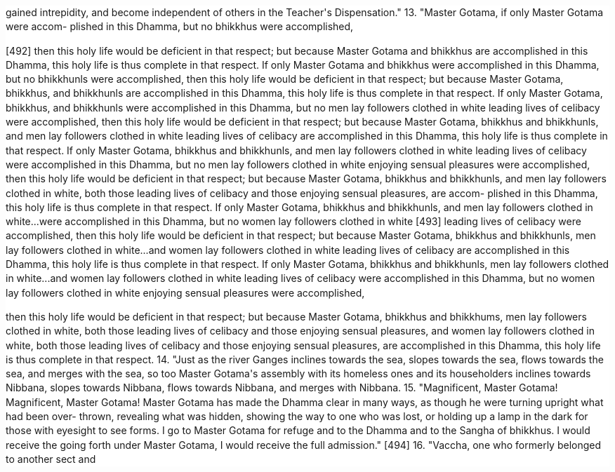 gained intrepidity, and become independent of others in the
Teacher's Dispensation."
13. "Master Gotama, if only Master Gotama were accom-
plished in this Dhamma, but no bhikkhus were accomplished,

[492] then this holy life would be deficient in that respect; but
because Master Gotama and bhikkhus are accomplished in this
Dhamma, this holy life is thus complete in that respect. If only
Master Gotama and bhikkhus were accomplished in this
Dhamma, but no bhikkhunls were accomplished, then this holy
life would be deficient in that respect; but because Master
Gotama, bhikkhus, and bhikkhunls are accomplished in this
Dhamma, this holy life is thus complete in that respect. If only
Master Gotama, bhikkhus, and bhikkhunls were accomplished in
this Dhamma, but no men lay followers clothed in white leading
lives of celibacy were accomplished, then this holy life would be
deficient in that respect; but because Master Gotama, bhikkhus
and bhikkhunls, and men lay followers clothed in white leading
lives of celibacy are accomplished in this Dhamma, this holy life
is thus complete in that respect. If only Master Gotama, bhikkhus
and bhikkhunls, and men lay followers clothed in white leading
lives of celibacy were accomplished in this Dhamma, but no men
lay followers clothed in white enjoying sensual pleasures were
accomplished, then this holy life would be deficient in that
respect; but because Master Gotama, bhikkhus and bhikkhunls,
and men lay followers clothed in white, both those leading lives
of celibacy and those enjoying sensual pleasures, are accom-
plished in this Dhamma, this holy life is thus complete in that
respect. If only Master Gotama, bhikkhus and bhikkhunls, and
men lay followers clothed in white...were accomplished in this
Dhamma, but no women lay followers clothed in white [493]
leading lives of celibacy were accomplished, then this holy life
would be deficient in that respect; but because Master Gotama,
bhikkhus and bhikkhunls, men lay followers clothed in
white...and women lay followers clothed in white leading lives
of celibacy are accomplished in this Dhamma, this holy life is
thus complete in that respect. If only Master Gotama, bhikkhus
and bhikkhunls, men lay followers clothed in white...and
women lay followers clothed in white leading lives of celibacy
were accomplished in this Dhamma, but no women lay followers
clothed in white enjoying sensual pleasures were accomplished,

then this holy life would be deficient in that respect; but because
Master Gotama, bhikkhus and bhikkhums, men lay followers
clothed in white, both those leading lives of celibacy and those
enjoying sensual pleasures, and women lay followers clothed in
white, both those leading lives of celibacy and those enjoying
sensual pleasures, are accomplished in this Dhamma, this holy
life is thus complete in that respect.
14. "Just as the river Ganges inclines towards the sea, slopes
towards the sea, flows towards the sea, and merges with the sea,
so too Master Gotama's assembly with its homeless ones and its
householders inclines towards Nibbana, slopes towards
Nibbana, flows towards Nibbana, and merges with Nibbana.
15. "Magnificent, Master Gotama! Magnificent, Master
Gotama! Master Gotama has made the Dhamma clear in many
ways, as though he were turning upright what had been over-
thrown, revealing what was hidden, showing the way to one
who was lost, or holding up a lamp in the dark for those with
eyesight to see forms. I go to Master Gotama for refuge and to
the Dhamma and to the Sangha of bhikkhus. I would receive the
going forth under Master Gotama, I would receive the full
admission." [494]
16. "Vaccha, one who formerly belonged to another sect and